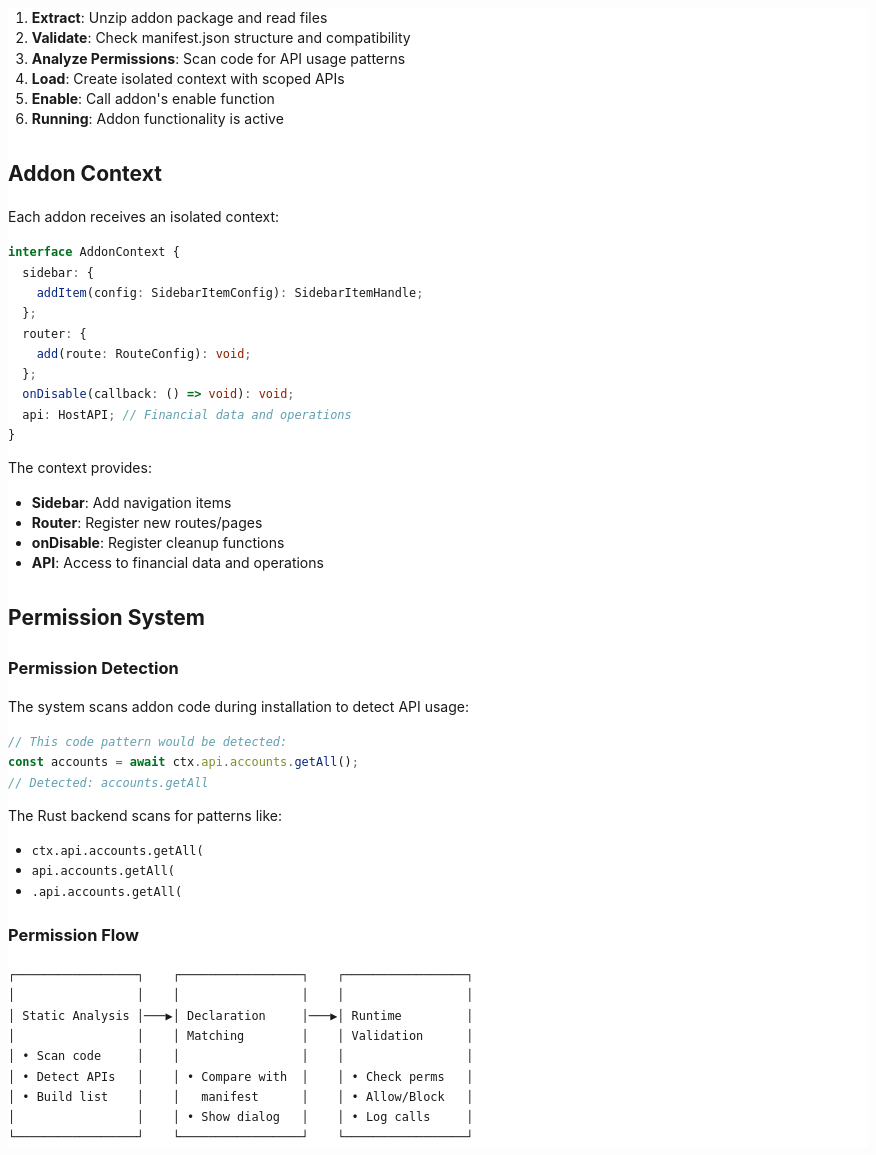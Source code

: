 1. **Extract**: Unzip addon package and read files
2. **Validate**: Check manifest.json structure and compatibility
3. **Analyze Permissions**: Scan code for API usage patterns
4. **Load**: Create isolated context with scoped APIs
5. **Enable**: Call addon's enable function
6. **Running**: Addon functionality is active

## Addon Context

Each addon receives an isolated context:

```typescript
interface AddonContext {
  sidebar: {
    addItem(config: SidebarItemConfig): SidebarItemHandle;
  };
  router: {
    add(route: RouteConfig): void;
  };
  onDisable(callback: () => void): void;
  api: HostAPI; // Financial data and operations
}
```

The context provides:

- **Sidebar**: Add navigation items
- **Router**: Register new routes/pages
- **onDisable**: Register cleanup functions
- **API**: Access to financial data and operations

## Permission System

### Permission Detection

The system scans addon code during installation to detect API usage:

```typescript
// This code pattern would be detected:
const accounts = await ctx.api.accounts.getAll();
// Detected: accounts.getAll
```

The Rust backend scans for patterns like:

- `ctx.api.accounts.getAll(`
- `api.accounts.getAll(`
- `.api.accounts.getAll(`

### Permission Flow

```
┌─────────────────┐    ┌─────────────────┐    ┌─────────────────┐
│                 │    │                 │    │                 │
│ Static Analysis │───▶│ Declaration     │───▶│ Runtime         │
│                 │    │ Matching        │    │ Validation      │
│ • Scan code     │    │                 │    │                 │
│ • Detect APIs   │    │ • Compare with  │    │ • Check perms   │
│ • Build list    │    │   manifest      │    │ • Allow/Block   │
│                 │    │ • Show dialog   │    │ • Log calls     │
└─────────────────┘    └─────────────────┘    └─────────────────┘
```
